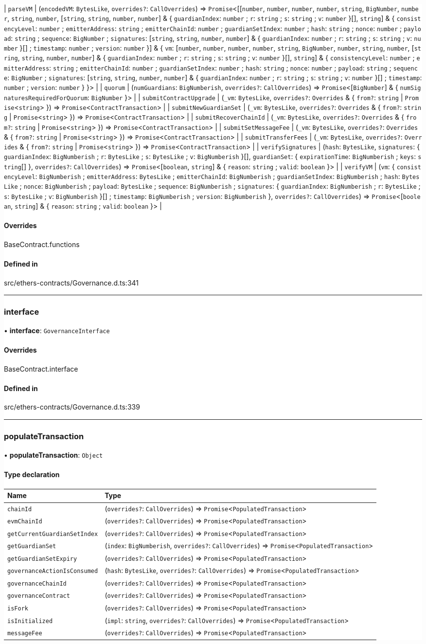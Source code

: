 | `parseVM` | (`encodedVM`: `BytesLike`, `overrides?`: `CallOverrides`) => `Promise`<[[`number`, `number`, `number`, `number`, `string`, `BigNumber`, `number`, `string`, `number`, [`string`, `string`, `number`, `number`] & { `guardianIndex`: `number` ; `r`: `string` ; `s`: `string` ; `v`: `number`  }[], `string`] & { `consistencyLevel`: `number` ; `emitterAddress`: `string` ; `emitterChainId`: `number` ; `guardianSetIndex`: `number` ; `hash`: `string` ; `nonce`: `number` ; `payload`: `string` ; `sequence`: `BigNumber` ; `signatures`: [`string`, `string`, `number`, `number`] & { `guardianIndex`: `number` ; `r`: `string` ; `s`: `string` ; `v`: `number`  }[] ; `timestamp`: `number` ; `version`: `number`  }] & { `vm`: [`number`, `number`, `number`, `number`, `string`, `BigNumber`, `number`, `string`, `number`, [`string`, `string`, `number`, `number`] & { `guardianIndex`: `number` ; `r`: `string` ; `s`: `string` ; `v`: `number`  }[], `string`] & { `consistencyLevel`: `number` ; `emitterAddress`: `string` ; `emitterChainId`: `number` ; `guardianSetIndex`: `number` ; `hash`: `string` ; `nonce`: `number` ; `payload`: `string` ; `sequence`: `BigNumber` ; `signatures`: [`string`, `string`, `number`, `number`] & { `guardianIndex`: `number` ; `r`: `string` ; `s`: `string` ; `v`: `number`  }[] ; `timestamp`: `number` ; `version`: `number`  }  }\> |
| `quorum` | (`numGuardians`: `BigNumberish`, `overrides?`: `CallOverrides`) => `Promise`<[`BigNumber`] & { `numSignaturesRequiredForQuorum`: `BigNumber`  }\> |
| `submitContractUpgrade` | (`_vm`: `BytesLike`, `overrides?`: `Overrides` & { `from?`: `string` \| `Promise`<`string`\>  }) => `Promise`<`ContractTransaction`\> |
| `submitNewGuardianSet` | (`_vm`: `BytesLike`, `overrides?`: `Overrides` & { `from?`: `string` \| `Promise`<`string`\>  }) => `Promise`<`ContractTransaction`\> |
| `submitRecoverChainId` | (`_vm`: `BytesLike`, `overrides?`: `Overrides` & { `from?`: `string` \| `Promise`<`string`\>  }) => `Promise`<`ContractTransaction`\> |
| `submitSetMessageFee` | (`_vm`: `BytesLike`, `overrides?`: `Overrides` & { `from?`: `string` \| `Promise`<`string`\>  }) => `Promise`<`ContractTransaction`\> |
| `submitTransferFees` | (`_vm`: `BytesLike`, `overrides?`: `Overrides` & { `from?`: `string` \| `Promise`<`string`\>  }) => `Promise`<`ContractTransaction`\> |
| `verifySignatures` | (`hash`: `BytesLike`, `signatures`: { `guardianIndex`: `BigNumberish` ; `r`: `BytesLike` ; `s`: `BytesLike` ; `v`: `BigNumberish`  }[], `guardianSet`: { `expirationTime`: `BigNumberish` ; `keys`: `string`[]  }, `overrides?`: `CallOverrides`) => `Promise`<[`boolean`, `string`] & { `reason`: `string` ; `valid`: `boolean`  }\> |
| `verifyVM` | (`vm`: { `consistencyLevel`: `BigNumberish` ; `emitterAddress`: `BytesLike` ; `emitterChainId`: `BigNumberish` ; `guardianSetIndex`: `BigNumberish` ; `hash`: `BytesLike` ; `nonce`: `BigNumberish` ; `payload`: `BytesLike` ; `sequence`: `BigNumberish` ; `signatures`: { `guardianIndex`: `BigNumberish` ; `r`: `BytesLike` ; `s`: `BytesLike` ; `v`: `BigNumberish`  }[] ; `timestamp`: `BigNumberish` ; `version`: `BigNumberish`  }, `overrides?`: `CallOverrides`) => `Promise`<[`boolean`, `string`] & { `reason`: `string` ; `valid`: `boolean`  }\> |

#### Overrides

BaseContract.functions

#### Defined in

src/ethers-contracts/Governance.d.ts:341

___

### interface

• **interface**: `GovernanceInterface`

#### Overrides

BaseContract.interface

#### Defined in

src/ethers-contracts/Governance.d.ts:339

___

### populateTransaction

• **populateTransaction**: `Object`

#### Type declaration

| Name | Type |
| :------ | :------ |
| `chainId` | (`overrides?`: `CallOverrides`) => `Promise`<`PopulatedTransaction`\> |
| `evmChainId` | (`overrides?`: `CallOverrides`) => `Promise`<`PopulatedTransaction`\> |
| `getCurrentGuardianSetIndex` | (`overrides?`: `CallOverrides`) => `Promise`<`PopulatedTransaction`\> |
| `getGuardianSet` | (`index`: `BigNumberish`, `overrides?`: `CallOverrides`) => `Promise`<`PopulatedTransaction`\> |
| `getGuardianSetExpiry` | (`overrides?`: `CallOverrides`) => `Promise`<`PopulatedTransaction`\> |
| `governanceActionIsConsumed` | (`hash`: `BytesLike`, `overrides?`: `CallOverrides`) => `Promise`<`PopulatedTransaction`\> |
| `governanceChainId` | (`overrides?`: `CallOverrides`) => `Promise`<`PopulatedTransaction`\> |
| `governanceContract` | (`overrides?`: `CallOverrides`) => `Promise`<`PopulatedTransaction`\> |
| `isFork` | (`overrides?`: `CallOverrides`) => `Promise`<`PopulatedTransaction`\> |
| `isInitialized` | (`impl`: `string`, `overrides?`: `CallOverrides`) => `Promise`<`PopulatedTransaction`\> |
| `messageFee` | (`overrides?`: `CallOverrides`) => `Promise`<`PopulatedTransaction`\> |
